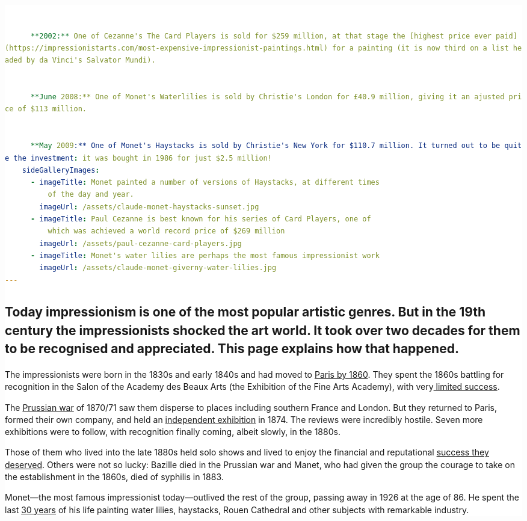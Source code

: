 ```yaml


      **2002:** One of Cezanne's The Card Players is sold for $259 million, at that stage the [highest price ever paid](https://impressionistarts.com/most-expensive-impressionist-paintings.html) for a painting (it is now third on a list headed by da Vinci's Salvator Mundi).


      **June 2008:** One of Monet's Waterlilies is sold by Christie's London for £40.9 million, giving it an ajusted price of $113 million.


      **May 2009:** One of Monet's Haystacks is sold by Christie's New York for $110.7 million. It turned out to be quite the investment: it was bought in 1986 for just $2.5 million!
    sideGalleryImages:
      - imageTitle: Monet painted a number of versions of Haystacks, at different times
          of the day and year.
        imageUrl: /assets/claude-monet-haystacks-sunset.jpg
      - imageTitle: Paul Cezanne is best known for his series of Card Players, one of
          which was achieved a world record price of $269 million
        imageUrl: /assets/paul-cezanne-card-players.jpg
      - imageTitle: Monet's water lilies are perhaps the most famous impressionist work
        imageUrl: /assets/claude-monet-giverny-water-lilies.jpg
---
```

## Today impressionism is one of the most popular artistic genres. But in the 19th century the impressionists shocked the art world. It took over two decades for them to be recognised and appreciated. This page explains how that happened.

The impressionists were born in the 1830s and early 1840s and had moved to [Paris by 1860](https://impressionistarts.com/impressionism-timeline.html#1). They spent the 1860s battling for recognition in the Salon of the Academy des Beaux Arts (the Exhibition of the Fine Arts Academy), with very[ limited success](https://impressionistarts.com/impressionism-timeline.html).

The [Prussian war](https://impressionistarts.com/impressionism-timeline.html#3) of 1870/71 saw them disperse to places including southern France and London. But they returned to Paris, formed their own company, and held an [independent exhibition](https://impressionistarts.com/impressionism-timeline.html#4) in 1874. The reviews were incredibly hostile. Seven more exhibitions were to follow, with recognition finally coming, albeit slowly, in the 1880s.

Those of them who lived into the late 1880s held solo shows and lived to enjoy the financial and reputational [success they deserved](https://impressionistarts.com/impressionism-timeline.html#5). Others were not so lucky: Bazille died in the Prussian war and Manet, who had given the group the courage to take on the establishment in the 1860s, died of syphilis in 1883.

Monet—the most famous impressionist today—outlived the rest of the group, passing away in 1926 at the age of 86. He spent the last [30 years](https://impressionistarts.com/impressionism-timeline.html#6) of his life painting water lilies, haystacks, Rouen Cathedral and other subjects with remarkable industry.